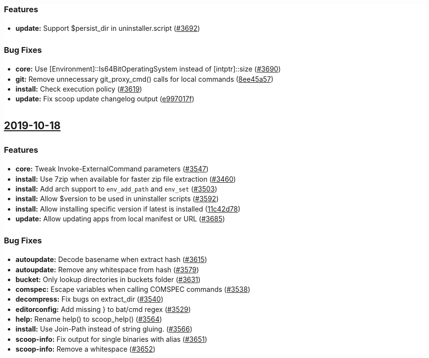 ### Features

- **update:** Support $persist_dir in uninstaller.script ([#3692](https://github.com/ScoopInstaller/Scoop/issues/3692))

### Bug Fixes

- **core:** Use [Environment]::Is64BitOperatingSystem instead of [intptr]::size ([#3690](https://github.com/ScoopInstaller/Scoop/issues/3690))
- **git:** Remove unnecessary git_proxy_cmd() calls for local commands ([8ee45a57](https://github.com/ScoopInstaller/Scoop/commit/8ee45a57dc01a525dcf8776bf9bb45263992c81f))
- **install:** Check execution policy ([#3619](https://github.com/ScoopInstaller/Scoop/issues/3619))
- **update:** Fix scoop update changelog output ([e997017f](https://github.com/ScoopInstaller/Scoop/commit/e997017f1a03e2eefef2157acdfefe2e4fced896))

## [2019-10-18](https://github.com/ScoopInstaller/Scoop/compare/2019-06-24...2019-10-18)

### Features

- **core:** Tweak Invoke-ExternalCommand parameters ([#3547](https://github.com/ScoopInstaller/Scoop/issues/3547))
- **install:** Use 7zip when available for faster zip file extraction ([#3460](https://github.com/ScoopInstaller/Scoop/issues/3460))
- **install:** Add arch support to `env_add_path` and `env_set` ([#3503](https://github.com/ScoopInstaller/Scoop/issues/3503))
- **install:** Allow $version to be used in uninstaller scripts ([#3592](https://github.com/ScoopInstaller/Scoop/issues/3592))
- **install:** Allow installing specific version if latest is installed ([11c42d78](https://github.com/ScoopInstaller/Scoop/commit/11c42d782f8adb29fbe0d94daa5f121cdda935ab))
- **update:** Allow updating apps from local manifest or URL ([#3685](https://github.com/ScoopInstaller/Scoop/issues/3685))

### Bug Fixes

- **autoupdate:** Decode basename when extract hash ([#3615](https://github.com/ScoopInstaller/Scoop/issues/3615))
- **autoupdate:** Remove any whitespace from hash ([#3579](https://github.com/ScoopInstaller/Scoop/issues/3579))
- **bucket:** Only lookup directories in buckets folder ([#3631](https://github.com/ScoopInstaller/Scoop/issues/3631))
- **comspec:** Escape variables when calling COMSPEC commands ([#3538](https://github.com/ScoopInstaller/Scoop/issues/3538))
- **decompress:** Fix bugs on extract_dir ([#3540](https://github.com/ScoopInstaller/Scoop/issues/3540))
- **editorconfig:** Add missing } to bat/cmd regex ([#3529](https://github.com/ScoopInstaller/Scoop/issues/3529))
- **help:** Rename help() to scoop_help() ([#3564](https://github.com/ScoopInstaller/Scoop/issues/3564))
- **install:** Use Join-Path instead of string gluing. ([#3566](https://github.com/ScoopInstaller/Scoop/issues/3566))
- **scoop-info:** Fix output for single binaries with alias ([#3651](https://github.com/ScoopInstaller/Scoop/issues/3651))
- **scoop-info:** Remove a whitespace ([#3652](https://github.com/ScoopInstaller/Scoop/issues/3652))
